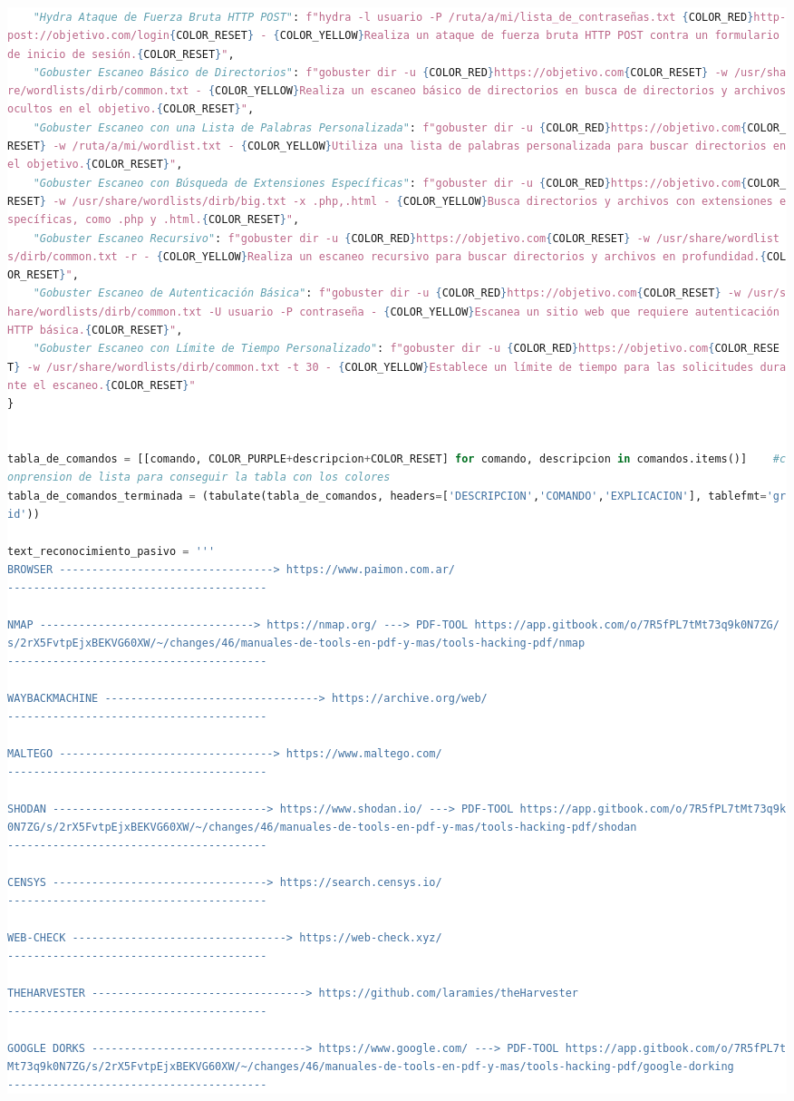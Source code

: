 ````python
    "Hydra Ataque de Fuerza Bruta HTTP POST": f"hydra -l usuario -P /ruta/a/mi/lista_de_contraseñas.txt {COLOR_RED}http-post://objetivo.com/login{COLOR_RESET} - {COLOR_YELLOW}Realiza un ataque de fuerza bruta HTTP POST contra un formulario de inicio de sesión.{COLOR_RESET}",
    "Gobuster Escaneo Básico de Directorios": f"gobuster dir -u {COLOR_RED}https://objetivo.com{COLOR_RESET} -w /usr/share/wordlists/dirb/common.txt - {COLOR_YELLOW}Realiza un escaneo básico de directorios en busca de directorios y archivos ocultos en el objetivo.{COLOR_RESET}",
    "Gobuster Escaneo con una Lista de Palabras Personalizada": f"gobuster dir -u {COLOR_RED}https://objetivo.com{COLOR_RESET} -w /ruta/a/mi/wordlist.txt - {COLOR_YELLOW}Utiliza una lista de palabras personalizada para buscar directorios en el objetivo.{COLOR_RESET}",
    "Gobuster Escaneo con Búsqueda de Extensiones Específicas": f"gobuster dir -u {COLOR_RED}https://objetivo.com{COLOR_RESET} -w /usr/share/wordlists/dirb/big.txt -x .php,.html - {COLOR_YELLOW}Busca directorios y archivos con extensiones específicas, como .php y .html.{COLOR_RESET}",
    "Gobuster Escaneo Recursivo": f"gobuster dir -u {COLOR_RED}https://objetivo.com{COLOR_RESET} -w /usr/share/wordlists/dirb/common.txt -r - {COLOR_YELLOW}Realiza un escaneo recursivo para buscar directorios y archivos en profundidad.{COLOR_RESET}",
    "Gobuster Escaneo de Autenticación Básica": f"gobuster dir -u {COLOR_RED}https://objetivo.com{COLOR_RESET} -w /usr/share/wordlists/dirb/common.txt -U usuario -P contraseña - {COLOR_YELLOW}Escanea un sitio web que requiere autenticación HTTP básica.{COLOR_RESET}",
    "Gobuster Escaneo con Límite de Tiempo Personalizado": f"gobuster dir -u {COLOR_RED}https://objetivo.com{COLOR_RESET} -w /usr/share/wordlists/dirb/common.txt -t 30 - {COLOR_YELLOW}Establece un límite de tiempo para las solicitudes durante el escaneo.{COLOR_RESET}"
}


tabla_de_comandos = [[comando, COLOR_PURPLE+descripcion+COLOR_RESET] for comando, descripcion in comandos.items()]    #conprension de lista para conseguir la tabla con los colores
tabla_de_comandos_terminada = (tabulate(tabla_de_comandos, headers=['DESCRIPCION','COMANDO','EXPLICACION'], tablefmt='grid'))

text_reconocimiento_pasivo = '''
BROWSER ---------------------------------> https://www.paimon.com.ar/
----------------------------------------

NMAP ---------------------------------> https://nmap.org/ ---> PDF-TOOL https://app.gitbook.com/o/7R5fPL7tMt73q9k0N7ZG/s/2rX5FvtpEjxBEKVG60XW/~/changes/46/manuales-de-tools-en-pdf-y-mas/tools-hacking-pdf/nmap
----------------------------------------

WAYBACKMACHINE ---------------------------------> https://archive.org/web/
----------------------------------------

MALTEGO ---------------------------------> https://www.maltego.com/
----------------------------------------

SHODAN ---------------------------------> https://www.shodan.io/ ---> PDF-TOOL https://app.gitbook.com/o/7R5fPL7tMt73q9k0N7ZG/s/2rX5FvtpEjxBEKVG60XW/~/changes/46/manuales-de-tools-en-pdf-y-mas/tools-hacking-pdf/shodan
----------------------------------------

CENSYS ---------------------------------> https://search.censys.io/
----------------------------------------

WEB-CHECK ---------------------------------> https://web-check.xyz/
----------------------------------------

THEHARVESTER ---------------------------------> https://github.com/laramies/theHarvester
----------------------------------------

GOOGLE DORKS ---------------------------------> https://www.google.com/ ---> PDF-TOOL https://app.gitbook.com/o/7R5fPL7tMt73q9k0N7ZG/s/2rX5FvtpEjxBEKVG60XW/~/changes/46/manuales-de-tools-en-pdf-y-mas/tools-hacking-pdf/google-dorking
----------------------------------------

````